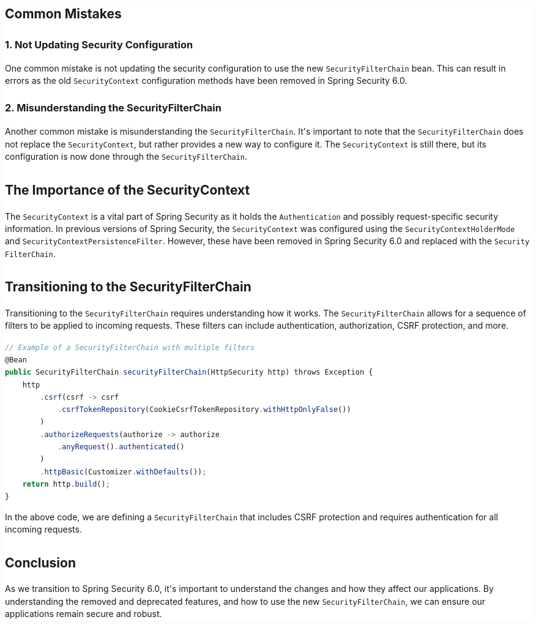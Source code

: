 ## Common Mistakes

### 1. Not Updating Security Configuration

One common mistake is not updating the security configuration to use the new `SecurityFilterChain` bean. This can result in errors as the old `SecurityContext` configuration methods have been removed in Spring Security 6.0.

### 2. Misunderstanding the SecurityFilterChain

Another common mistake is misunderstanding the `SecurityFilterChain`. It's important to note that the `SecurityFilterChain` does not replace the `SecurityContext`, but rather provides a new way to configure it. The `SecurityContext` is still there, but its configuration is now done through the `SecurityFilterChain`.

## The Importance of the SecurityContext

The `SecurityContext` is a vital part of Spring Security as it holds the `Authentication` and possibly request-specific security information. In previous versions of Spring Security, the `SecurityContext` was configured using the `SecurityContextHolderMode` and `SecurityContextPersistenceFilter`. However, these have been removed in Spring Security 6.0 and replaced with the `SecurityFilterChain`.

## Transitioning to the SecurityFilterChain

Transitioning to the `SecurityFilterChain` requires understanding how it works. The `SecurityFilterChain` allows for a sequence of filters to be applied to incoming requests. These filters can include authentication, authorization, CSRF protection, and more.

```javascript
// Example of a SecurityFilterChain with multiple filters
@Bean
public SecurityFilterChain securityFilterChain(HttpSecurity http) throws Exception {
    http
        .csrf(csrf -> csrf
            .csrfTokenRepository(CookieCsrfTokenRepository.withHttpOnlyFalse())
        )
        .authorizeRequests(authorize -> authorize
            .anyRequest().authenticated()
        )
        .httpBasic(Customizer.withDefaults());
    return http.build();
}
```
In the above code, we are defining a `SecurityFilterChain` that includes CSRF protection and requires authentication for all incoming requests.

## Conclusion

As we transition to Spring Security 6.0, it's important to understand the changes and how they affect our applications. By understanding the removed and deprecated features, and how to use the new `SecurityFilterChain`, we can ensure our applications remain secure and robust.
